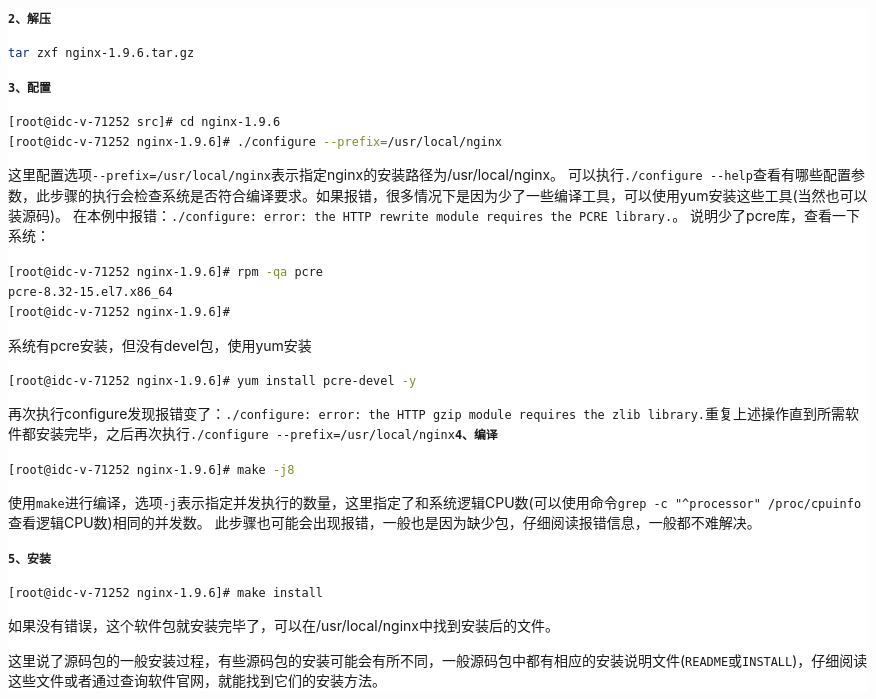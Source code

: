 **`2、解压`** 

```sh
tar zxf nginx-1.9.6.tar.gz
```

**`3、配置`** 

```sh
[root@idc-v-71252 src]# cd nginx-1.9.6
[root@idc-v-71252 nginx-1.9.6]# ./configure --prefix=/usr/local/nginx
```

这里配置选项`--prefix=/usr/local/nginx`表示指定nginx的安装路径为/usr/local/nginx。
可以执行`./configure --help`查看有哪些配置参数，此步骤的执行会检查系统是否符合编译要求。如果报错，很多情况下是因为少了一些编译工具，可以使用yum安装这些工具(当然也可以装源码)。
在本例中报错：`./configure: error: the HTTP rewrite module requires the PCRE library.`。
说明少了pcre库，查看一下系统：

```sh
[root@idc-v-71252 nginx-1.9.6]# rpm -qa pcre
pcre-8.32-15.el7.x86_64
[root@idc-v-71252 nginx-1.9.6]#
```

系统有pcre安装，但没有devel包，使用yum安装

```sh
[root@idc-v-71252 nginx-1.9.6]# yum install pcre-devel -y
```

再次执行configure发现报错变了：`./configure: error: the HTTP gzip module requires the zlib library.`重复上述操作直到所需软件都安装完毕，之后再次执行`./configure --prefix=/usr/local/nginx`**`4、编译`** 

```sh
[root@idc-v-71252 nginx-1.9.6]# make -j8
```

使用`make`进行编译，选项`-j`表示指定并发执行的数量，这里指定了和系统逻辑CPU数(可以使用命令`grep -c "^processor" /proc/cpuinfo`查看逻辑CPU数)相同的并发数。
此步骤也可能会出现报错，一般也是因为缺少包，仔细阅读报错信息，一般都不难解决。

**`5、安装`** 

```sh
[root@idc-v-71252 nginx-1.9.6]# make install
```

如果没有错误，这个软件包就安装完毕了，可以在/usr/local/nginx中找到安装后的文件。

这里说了源码包的一般安装过程，有些源码包的安装可能会有所不同，一般源码包中都有相应的安装说明文件(`README`或`INSTALL`)，仔细阅读这些文件或者通过查询软件官网，就能找到它们的安装方法。

[0]: https://segmentfault.com/a/1190000007813965#articleHeader3